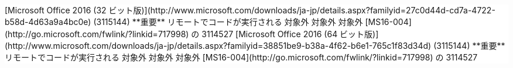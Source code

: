 </td>
</tr>
<tr>
<td style="border:1px solid black;">
[Microsoft Office 2016 (32 ビット版)](http://www.microsoft.com/downloads/ja-jp/details.aspx?familyid=27c0d44d-cd7a-4722-b58d-4d63a9a4bc0e)  
(3115144)

</td>
<td style="border:1px solid black;">
**重要**  
リモートでコードが実行される

</td>
<td style="border:1px solid black;">
対象外

</td>
<td style="border:1px solid black;">
対象外

</td>
<td style="border:1px solid black;">
対象外

</td>
<td style="border:1px solid black;">
[MS16-004](http://go.microsoft.com/fwlink/?linkid=717998) の 3114527

</td>
</tr>
<tr>
<td style="border:1px solid black;">
[Microsoft Office 2016 (64 ビット版)](http://www.microsoft.com/downloads/ja-jp/details.aspx?familyid=38851be9-b38a-4f62-b6e1-765c1f83d34d)  
(3115144)

</td>
<td style="border:1px solid black;">
**重要**  
リモートでコードが実行される

</td>
<td style="border:1px solid black;">
対象外

</td>
<td style="border:1px solid black;">
対象外

</td>
<td style="border:1px solid black;">
対象外

</td>
<td style="border:1px solid black;">
[MS16-004](http://go.microsoft.com/fwlink/?linkid=717998) の 3114527
